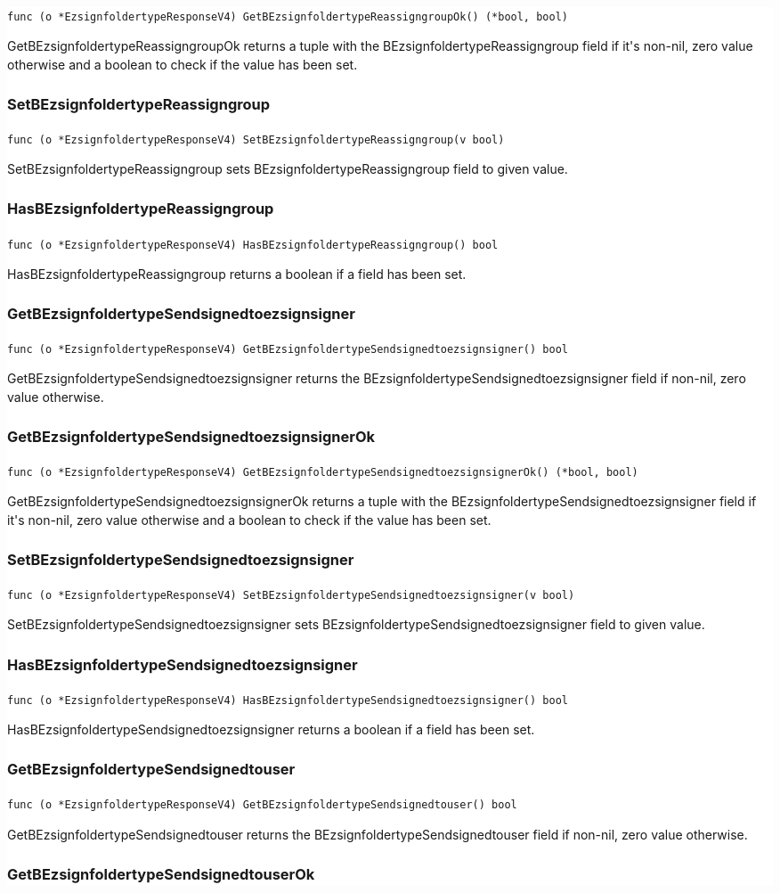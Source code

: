 `func (o *EzsignfoldertypeResponseV4) GetBEzsignfoldertypeReassigngroupOk() (*bool, bool)`

GetBEzsignfoldertypeReassigngroupOk returns a tuple with the BEzsignfoldertypeReassigngroup field if it's non-nil, zero value otherwise
and a boolean to check if the value has been set.

### SetBEzsignfoldertypeReassigngroup

`func (o *EzsignfoldertypeResponseV4) SetBEzsignfoldertypeReassigngroup(v bool)`

SetBEzsignfoldertypeReassigngroup sets BEzsignfoldertypeReassigngroup field to given value.

### HasBEzsignfoldertypeReassigngroup

`func (o *EzsignfoldertypeResponseV4) HasBEzsignfoldertypeReassigngroup() bool`

HasBEzsignfoldertypeReassigngroup returns a boolean if a field has been set.

### GetBEzsignfoldertypeSendsignedtoezsignsigner

`func (o *EzsignfoldertypeResponseV4) GetBEzsignfoldertypeSendsignedtoezsignsigner() bool`

GetBEzsignfoldertypeSendsignedtoezsignsigner returns the BEzsignfoldertypeSendsignedtoezsignsigner field if non-nil, zero value otherwise.

### GetBEzsignfoldertypeSendsignedtoezsignsignerOk

`func (o *EzsignfoldertypeResponseV4) GetBEzsignfoldertypeSendsignedtoezsignsignerOk() (*bool, bool)`

GetBEzsignfoldertypeSendsignedtoezsignsignerOk returns a tuple with the BEzsignfoldertypeSendsignedtoezsignsigner field if it's non-nil, zero value otherwise
and a boolean to check if the value has been set.

### SetBEzsignfoldertypeSendsignedtoezsignsigner

`func (o *EzsignfoldertypeResponseV4) SetBEzsignfoldertypeSendsignedtoezsignsigner(v bool)`

SetBEzsignfoldertypeSendsignedtoezsignsigner sets BEzsignfoldertypeSendsignedtoezsignsigner field to given value.

### HasBEzsignfoldertypeSendsignedtoezsignsigner

`func (o *EzsignfoldertypeResponseV4) HasBEzsignfoldertypeSendsignedtoezsignsigner() bool`

HasBEzsignfoldertypeSendsignedtoezsignsigner returns a boolean if a field has been set.

### GetBEzsignfoldertypeSendsignedtouser

`func (o *EzsignfoldertypeResponseV4) GetBEzsignfoldertypeSendsignedtouser() bool`

GetBEzsignfoldertypeSendsignedtouser returns the BEzsignfoldertypeSendsignedtouser field if non-nil, zero value otherwise.

### GetBEzsignfoldertypeSendsignedtouserOk
